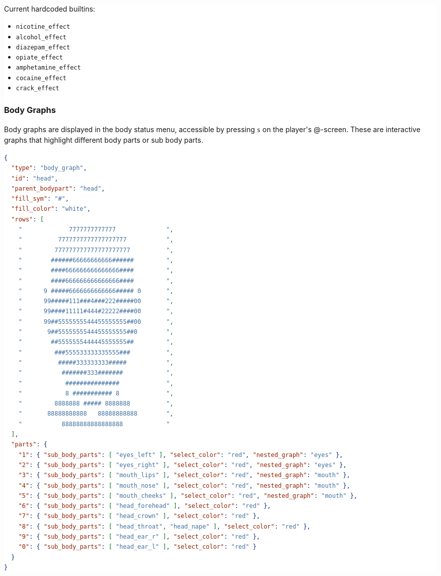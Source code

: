 Current hardcoded builtins:
- `nicotine_effect`
- `alcohol_effect`
- `diazepam_effect`
- `opiate_effect`
- `amphetamine_effect`
- `cocaine_effect`
- `crack_effect`


### Body Graphs

Body graphs are displayed in the body status menu, accessible by pressing `s` on the player's @-screen.
These are interactive graphs that highlight different body parts or sub body parts.

```JSON
{
  "type": "body_graph",
  "id": "head",
  "parent_bodypart": "head",
  "fill_sym": "#",
  "fill_color": "white",
  "rows": [
    "             7777777777777              ",
    "          7777777777777777777           ",
    "         777777777777777777777          ",
    "        ######66666666666######         ",
    "        ####666666666666666####         ",
    "        ####666666666666666####         ",
    "      9 #####6666666666666##### 0       ",
    "      99#####111###4###222#####00       ",
    "      99####11111#444#22222####00       ",
    "      99##5555555544455555555##00       ",
    "       9##5555555544455555555##0        ",
    "        ##5555555444445555555##         ",
    "         ###555533333335555###          ",
    "          #####333333333#####           ",
    "           #######333#######            ",
    "            ###############             ",
    "            8 ########### 8             ",
    "         8888888 ##### 8888888          ",
    "       88888888888   88888888888        ",
    "           88888888888888888            "
  ],
  "parts": {
    "1": { "sub_body_parts": [ "eyes_left" ], "select_color": "red", "nested_graph": "eyes" },
    "2": { "sub_body_parts": [ "eyes_right" ], "select_color": "red", "nested_graph": "eyes" },
    "3": { "sub_body_parts": [ "mouth_lips" ], "select_color": "red", "nested_graph": "mouth" },
    "4": { "sub_body_parts": [ "mouth_nose" ], "select_color": "red", "nested_graph": "mouth" },
    "5": { "sub_body_parts": [ "mouth_cheeks" ], "select_color": "red", "nested_graph": "mouth" },
    "6": { "sub_body_parts": [ "head_forehead" ], "select_color": "red" },
    "7": { "sub_body_parts": [ "head_crown" ], "select_color": "red" },
    "8": { "sub_body_parts": [ "head_throat", "head_nape" ], "select_color": "red" },
    "9": { "sub_body_parts": [ "head_ear_r" ], "select_color": "red" },
    "0": { "sub_body_parts": [ "head_ear_l" ], "select_color": "red" }
  }
}
```
